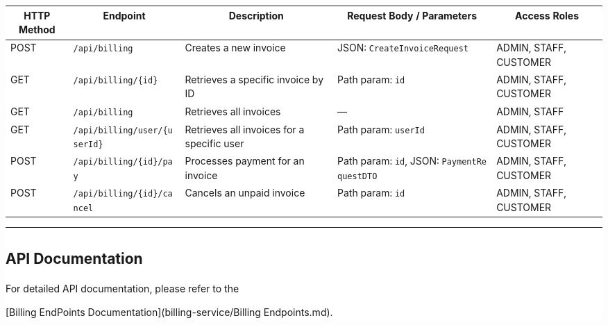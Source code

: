 | HTTP Method | Endpoint                          | Description                                     | Request Body / Parameters                                     | Access Roles          |
|-------------|------------------------------------|-------------------------------------------------|---------------------------------------------------------------|-----------------------|
| POST        | `/api/billing`                    | Creates a new invoice                           | JSON: `CreateInvoiceRequest`                                  | ADMIN, STAFF, CUSTOMER|
| GET         | `/api/billing/{id}`               | Retrieves a specific invoice by ID              | Path param: `id`                                               | ADMIN, STAFF, CUSTOMER|
| GET         | `/api/billing`                    | Retrieves all invoices                          | —                                                             | ADMIN, STAFF          |
| GET         | `/api/billing/user/{userId}`      | Retrieves all invoices for a specific user      | Path param: `userId`                                           | ADMIN, STAFF, CUSTOMER|
| POST        | `/api/billing/{id}/pay`           | Processes payment for an invoice                | Path param: `id`, JSON: `PaymentRequestDTO`                   | ADMIN, STAFF, CUSTOMER|
| POST        | `/api/billing/{id}/cancel`        | Cancels an unpaid invoice                       | Path param: `id`                                               | ADMIN, STAFF, CUSTOMER|

---

## API Documentation

For detailed API documentation, please refer to the 

[Billing EndPoints Documentation](billing-service/Billing Endpoints.md).


